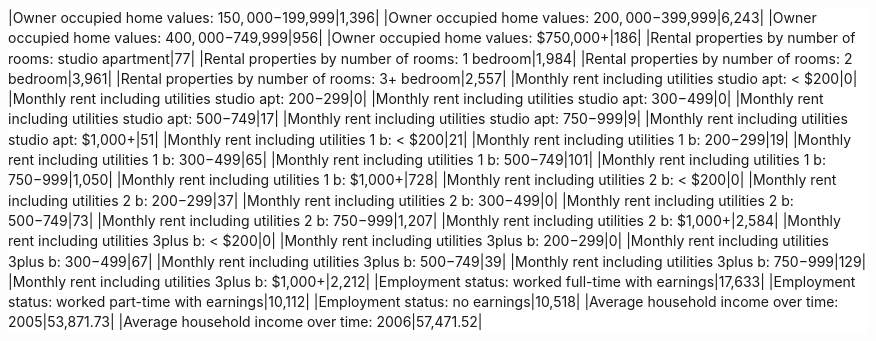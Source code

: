 |Owner occupied home values: $150,000-$199,999|1,396|
|Owner occupied home values: $200,000-$399,999|6,243|
|Owner occupied home values: $400,000-$749,999|956|
|Owner occupied home values: $750,000+|186|
|Rental properties by number of rooms: studio apartment|77|
|Rental properties by number of rooms: 1 bedroom|1,984|
|Rental properties by number of rooms: 2 bedroom|3,961|
|Rental properties by number of rooms: 3+ bedroom|2,557|
|Monthly rent including utilities studio apt: < $200|0|
|Monthly rent including utilities studio apt: $200-$299|0|
|Monthly rent including utilities studio apt: $300-$499|0|
|Monthly rent including utilities studio apt: $500-$749|17|
|Monthly rent including utilities studio apt: $750-$999|9|
|Monthly rent including utilities studio apt: $1,000+|51|
|Monthly rent including utilities 1 b: < $200|21|
|Monthly rent including utilities 1 b: $200-$299|19|
|Monthly rent including utilities 1 b: $300-$499|65|
|Monthly rent including utilities 1 b: $500-$749|101|
|Monthly rent including utilities 1 b: $750-$999|1,050|
|Monthly rent including utilities 1 b: $1,000+|728|
|Monthly rent including utilities 2 b: < $200|0|
|Monthly rent including utilities 2 b: $200-$299|37|
|Monthly rent including utilities 2 b: $300-$499|0|
|Monthly rent including utilities 2 b: $500-$749|73|
|Monthly rent including utilities 2 b: $750-$999|1,207|
|Monthly rent including utilities 2 b: $1,000+|2,584|
|Monthly rent including utilities 3plus b: < $200|0|
|Monthly rent including utilities 3plus b: $200-$299|0|
|Monthly rent including utilities 3plus b: $300-$499|67|
|Monthly rent including utilities 3plus b: $500-$749|39|
|Monthly rent including utilities 3plus b: $750-$999|129|
|Monthly rent including utilities 3plus b: $1,000+|2,212|
|Employment status: worked full-time with earnings|17,633|
|Employment status: worked part-time with earnings|10,112|
|Employment status: no earnings|10,518|
|Average household income over time: 2005|53,871.73|
|Average household income over time: 2006|57,471.52|